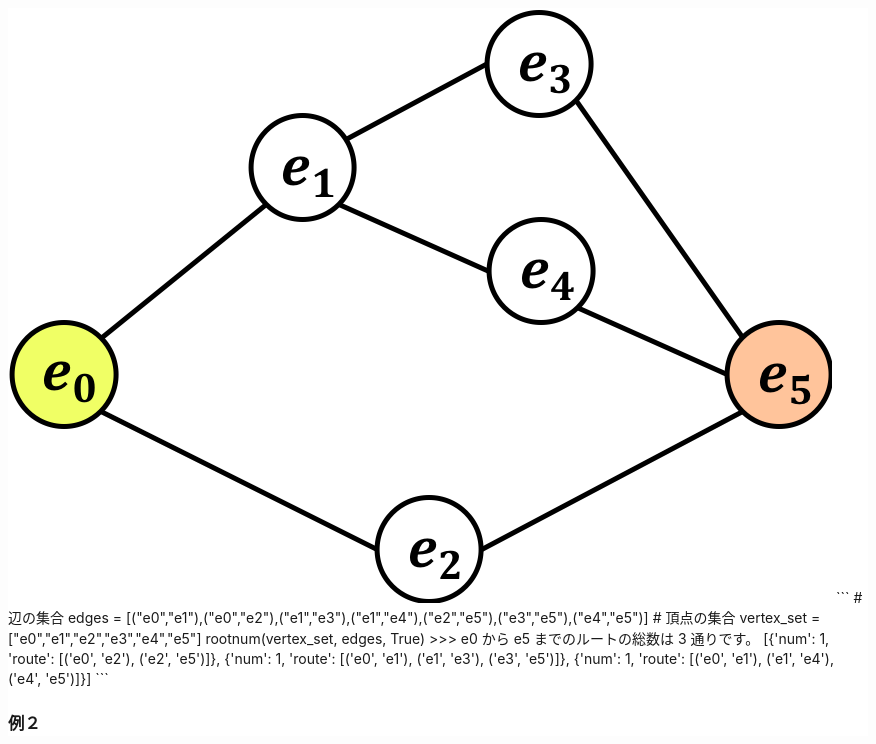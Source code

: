 <img src="./image/graphillion/sample.png">
```
# 辺の集合
edges = [("e0","e1"),("e0","e2"),("e1","e3"),("e1","e4"),("e2","e5"),("e3","e5"),("e4","e5")]
# 頂点の集合
vertex_set = ["e0","e1","e2","e3","e4","e5"]
rootnum(vertex_set, edges, True)
>>> e0 から e5 までのルートの総数は 3 通りです。
   [{'num': 1, 'route': [('e0', 'e2'), ('e2', 'e5')]},
    {'num': 1, 'route': [('e0', 'e1'), ('e1', 'e3'), ('e3', 'e5')]},
    {'num': 1, 'route': [('e0', 'e1'), ('e1', 'e4'), ('e4', 'e5')]}]
```

### 例２